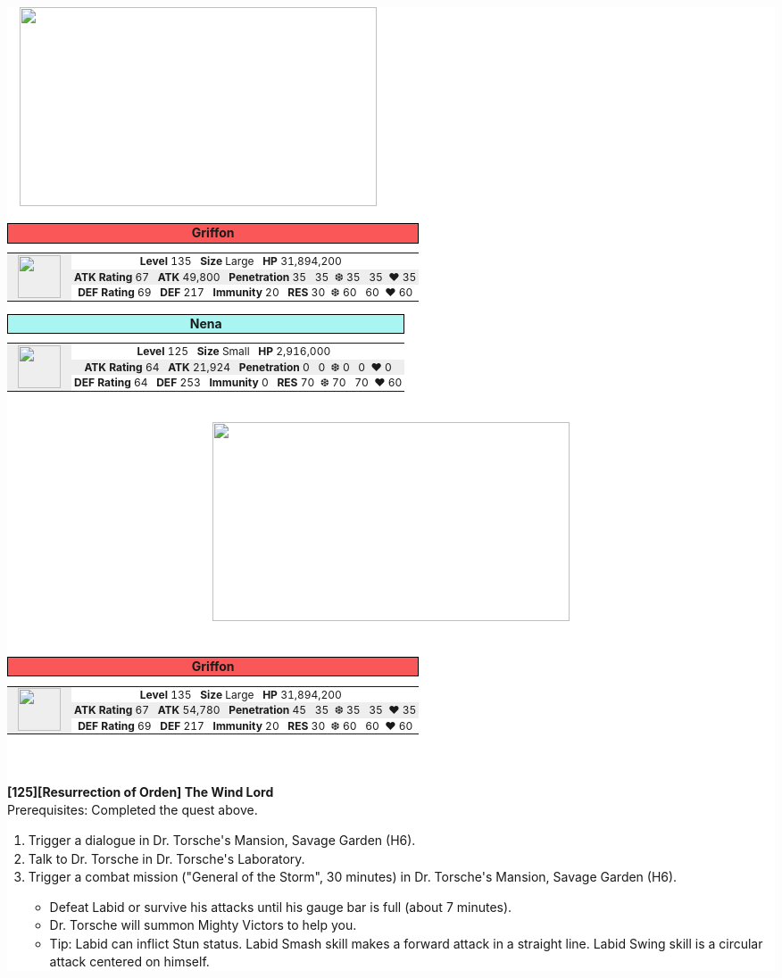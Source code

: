 <a href="https://2.bp.blogspot.com/-cv2AaksQKQg/Wd-GZZ-TC1I/AAAAAAAAFZM/_S22fqVWbpgfGfNaMsl9QXEIAn19aoLAACEwYBhgL/s1600/orden1-07griffon1.jpg" imageanchor="1" style="margin-left: 1em; margin-right: 1em;"><img border="0" data-original-height="337" data-original-width="600" height="223" src="https://2.bp.blogspot.com/-cv2AaksQKQg/Wd-GZZ-TC1I/AAAAAAAAFZM/_S22fqVWbpgfGfNaMsl9QXEIAn19aoLAACEwYBhgL/s400/orden1-07griffon1.jpg" width="400"></a></div>
<br>
<table style="border-collapse: collapse; border-spacing: 0; border: 0px solid #000; text-align: center; width: 100%;"><caption style="background: #FA5858; border-collapse: collapse; border-spacing: 0; border: 1px solid #000;"><b>Griffon</b></caption><tbody>
<tr style="font-size: 12px;"><td rowspan="3" style="background: #eee; width: 60px;"><img src="https://4.bp.blogspot.com/-_7_w95io6kI/WcSWW__HrYI/AAAAAAAAFUQ/bA2Pgcrh-5cc9LyYJrXCDr96NTSO6BWZQCLcBGAs/s1600/transparent.gif" style="background: url(&quot;https://2.bp.blogspot.com/-I96vo8MopRQ/WcSWXKRrJMI/AAAAAAAAFUU/CguX9B4kfKgmruFvhRxa7N6SZL5lSNTgACLcBGAs/s1600/targetinfo.png&quot;) -49px -49px; height: 48px; vertical-align: middle; width: 48px;"></td><td style="padding: 0px 3px 0px 3px;"><b>Level</b> 135 &nbsp; <b>Size</b> Large &nbsp; <b>HP</b> 31,894,200 &nbsp;&nbsp;</td></tr>
<tr style="font-size: 12px;"> <td style="background: #eee; padding: 0px 3px 0px 3px;"><b>ATK Rating</b> 67 &nbsp; <b>ATK</b> 49,800 &nbsp; <b>Penetration</b> 35 &nbsp;<i class="fa fa-fire"></i> 35 &nbsp;❆ 35 &nbsp;<i class="fa fa-bolt"></i> 35 &nbsp;♥ 35</td></tr>
<tr style="font-size: 12px;"> <td style="padding: 0px 3px 0px 3px;"><b>DEF Rating</b> 69 &nbsp; <b>DEF</b> 217 &nbsp; <b>Immunity</b> 20 &nbsp; <b>RES</b> <i class="fa fa-fire"></i> 30 &nbsp;❆ 60 &nbsp;<i class="fa fa-bolt"></i> 60 &nbsp;♥ 60</td></tr>
</tbody></table>
<table style="border-collapse: collapse; border-spacing: 0; border: 0px solid #000; text-align: center; width: 100%;"><caption style="background: #A9F5F2; border-collapse: collapse; border-spacing: 0; border: 1px solid #000;"><b>Nena</b></caption><tbody>
<tr style="font-size: 12px;"><td rowspan="3" style="background: #eee; width: 60px;"><img src="https://4.bp.blogspot.com/-_7_w95io6kI/WcSWW__HrYI/AAAAAAAAFUQ/bA2Pgcrh-5cc9LyYJrXCDr96NTSO6BWZQCLcBGAs/s1600/transparent.gif" style="background: url(&quot;https://2.bp.blogspot.com/-I96vo8MopRQ/WcSWXKRrJMI/AAAAAAAAFUU/CguX9B4kfKgmruFvhRxa7N6SZL5lSNTgACLcBGAs/s1600/targetinfo.png&quot;) 0px -49px; height: 48px; vertical-align: middle; width: 48px;"></td><td style="padding: 0px 3px 0px 3px;"><b>Level</b> 125 &nbsp; <b>Size</b> Small &nbsp; <b>HP</b> 2,916,000 &nbsp;&nbsp;</td></tr>
<tr style="font-size: 12px;"> <td style="background: #eee; padding: 0px 3px 0px 3px;"><b>ATK Rating</b> 64 &nbsp; <b>ATK</b> 21,924 &nbsp; <b>Penetration</b> 0 &nbsp;<i class="fa fa-fire"></i> 0 &nbsp;❆ 0 &nbsp;<i class="fa fa-bolt"></i> 0 &nbsp;♥ 0</td></tr>
<tr style="font-size: 12px;"> <td style="padding: 0px 3px 0px 3px;"><b>DEF Rating</b> 64 &nbsp; <b>DEF</b> 253 &nbsp; <b>Immunity</b> 0 &nbsp; <b>RES</b> <i class="fa fa-fire"></i> 70 &nbsp;❆ 70 &nbsp;<i class="fa fa-bolt"></i> 70 &nbsp;♥ 60</td></tr>
</tbody></table>
<br>
<div class="separator" style="clear: both; text-align: center;">
<a href="https://4.bp.blogspot.com/-zQ7DlVzJe0Y/Wd-GZ71TmJI/AAAAAAAAFZU/3O-AJwZ_uNQOyzZhFzUhE5cAYNTaBLDUACEwYBhgL/s1600/orden1-08griffon2.jpg" imageanchor="1" style="margin-left: 1em; margin-right: 1em;"><img border="0" data-original-height="337" data-original-width="600" height="223" src="https://4.bp.blogspot.com/-zQ7DlVzJe0Y/Wd-GZ71TmJI/AAAAAAAAFZU/3O-AJwZ_uNQOyzZhFzUhE5cAYNTaBLDUACEwYBhgL/s400/orden1-08griffon2.jpg" width="400"></a></div>
<br>
<table style="border-collapse: collapse; border-spacing: 0; border: 0px solid #000; text-align: center; width: 100%;"><caption style="background: #FA5858; border-collapse: collapse; border-spacing: 0; border: 1px solid #000;"><b>Griffon</b></caption><tbody>
<tr style="font-size: 12px;"><td rowspan="3" style="background: #eee; width: 60px;"><img src="https://4.bp.blogspot.com/-_7_w95io6kI/WcSWW__HrYI/AAAAAAAAFUQ/bA2Pgcrh-5cc9LyYJrXCDr96NTSO6BWZQCLcBGAs/s1600/transparent.gif" style="background: url(&quot;https://2.bp.blogspot.com/-I96vo8MopRQ/WcSWXKRrJMI/AAAAAAAAFUU/CguX9B4kfKgmruFvhRxa7N6SZL5lSNTgACLcBGAs/s1600/targetinfo.png&quot;) -49px -49px; height: 48px; vertical-align: middle; width: 48px;"></td><td style="padding: 0px 3px 0px 3px;"><b>Level</b> 135 &nbsp; <b>Size</b> Large &nbsp; <b>HP</b> 31,894,200 &nbsp;&nbsp;</td></tr>
<tr style="font-size: 12px;"> <td style="background: #eee; padding: 0px 3px 0px 3px;"><b>ATK Rating</b> 67 &nbsp; <b>ATK</b> 54,780 &nbsp; <b>Penetration</b> 45 &nbsp;<i class="fa fa-fire"></i> 35 &nbsp;❆ 35 &nbsp;<i class="fa fa-bolt"></i> 35 &nbsp;♥ 35</td></tr>
<tr style="font-size: 12px;"> <td style="padding: 0px 3px 0px 3px;"><b>DEF Rating</b> 69 &nbsp; <b>DEF</b> 217 &nbsp; <b>Immunity</b> 20 &nbsp; <b>RES</b> <i class="fa fa-fire"></i> 30 &nbsp;❆ 60 &nbsp;<i class="fa fa-bolt"></i> 60 &nbsp;♥ 60</td></tr>
</tbody></table>
<br>
<br>
<b>[125][Resurrection of Orden] The Wind Lord</b><br>
Prerequisites: Completed the quest above.<br>
<ol>
<li>Trigger a dialogue in Dr. Torsche's Mansion, Savage Garden (H6).</li>
<li>Talk to Dr. Torsche in Dr. Torsche's Laboratory.</li>
<li>Trigger a combat mission ("General of the Storm", 30 minutes) in Dr. Torsche's Mansion, Savage Garden (H6).</li>
<ul>
<li>Defeat Labid or survive his attacks until his gauge bar is full (about 7 minutes).</li>
<li>Dr. Torsche will summon Mighty Victors to help you. </li>
<li>Tip: Labid can inflict Stun status. Labid Smash skill makes a forward attack in a straight line. Labid Swing skill is a circular attack centered on himself.</li>
</ul>
</ol>
<div class="separator" style="clear: both; text-align: center;">